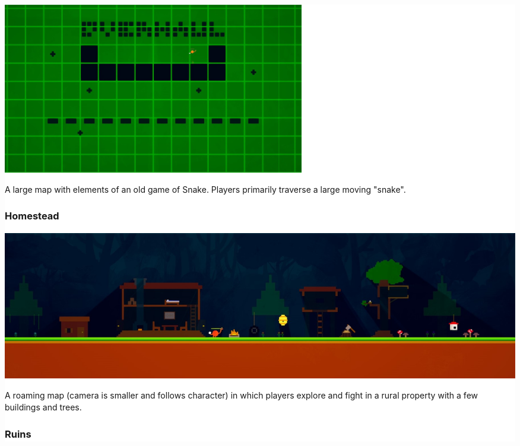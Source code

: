 <img src="https://github.com/Ssencipe/Overhaul_Maps/blob/main/Image/Herpetology.jpg?raw=true" alt="Down Under Map Image" width="500"/>

A large map with elements of an old game of Snake. Players primarily traverse a large moving "snake".

### Homestead

<img src="https://github.com/Ssencipe/Overhaul_Maps/blob/main/Image/Homestead.jpg?raw=true" alt="Homestead Map Image" width="1000"/>

A roaming map (camera is smaller and follows character) in which players explore and fight in a rural property with a few buildings and trees.

### Ruins
